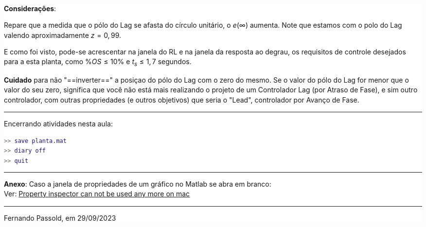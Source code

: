 **Considerações**:

Repare que a medida que o pólo do Lag se afasta do círculo unitário, o $e(\infty)$ aumenta. Note que estamos com o polo do Lag valendo aproximadamente $z = 0,99$.

E como foi visto, pode-se acrescentar na janela do RL e na janela da resposta ao degrau, os requisitos de controle desejados para a esta planta, como $\%OS \le 10\%$ e $t_s \le 1,7$ segundos.

**Cuidado** para não "==inverter==" a posiçao do pólo do Lag com o zero do mesmo. Se o valor do pólo do Lag for menor que o valor do seu zero, significa que você não está mais realizando o projeto de um Controlador Lag (por Atraso de Fase), e sim outro controlador, com outras propriedades (e outros objetivos) que seria o "Lead", controlador por Avanço de Fase.

---

Encerrando atividades nesta aula:

```Matlab
>> save planta.mat
>> diary off
>> quit
```

---

**Anexo**: Caso a janela de propriedades de um gráfico no Matlab se abra em branco:</br>
Ver: [Property inspector can not be used any more on mac](https://la.mathworks.com/matlabcentral/answers/486208-property-inspector-can-not-be-used-any-more-on-mac)

---

Fernando Passold, em 29/09/2023
